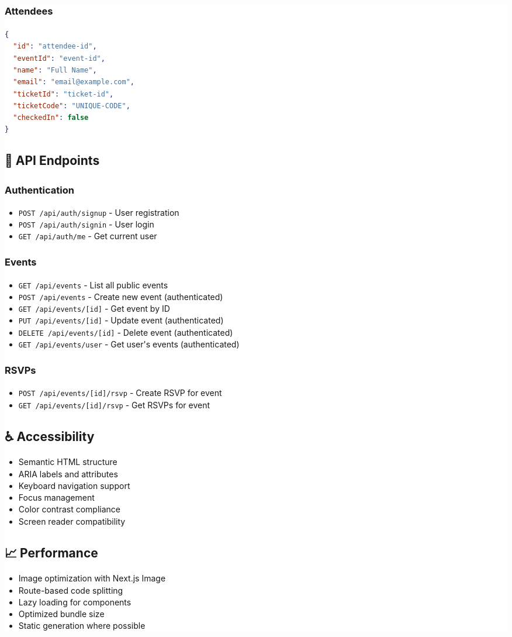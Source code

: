 ```json
```

### Attendees
```json
{
  "id": "attendee-id",
  "eventId": "event-id",
  "name": "Full Name", 
  "email": "email@example.com",
  "ticketId": "ticket-id",
  "ticketCode": "UNIQUE-CODE",
  "checkedIn": false
}
```

## 🔧 API Endpoints

### Authentication
- `POST /api/auth/signup` - User registration
- `POST /api/auth/signin` - User login
- `GET /api/auth/me` - Get current user

### Events
- `GET /api/events` - List all public events
- `POST /api/events` - Create new event (authenticated)
- `GET /api/events/[id]` - Get event by ID
- `PUT /api/events/[id]` - Update event (authenticated)
- `DELETE /api/events/[id]` - Delete event (authenticated)
- `GET /api/events/user` - Get user's events (authenticated)

### RSVPs
- `POST /api/events/[id]/rsvp` - Create RSVP for event
- `GET /api/events/[id]/rsvp` - Get RSVPs for event

## ♿ Accessibility

- Semantic HTML structure
- ARIA labels and attributes  
- Keyboard navigation support
- Focus management
- Color contrast compliance
- Screen reader compatibility

## 📈 Performance

- Image optimization with Next.js Image
- Route-based code splitting
- Lazy loading for components
- Optimized bundle size
- Static generation where possible
